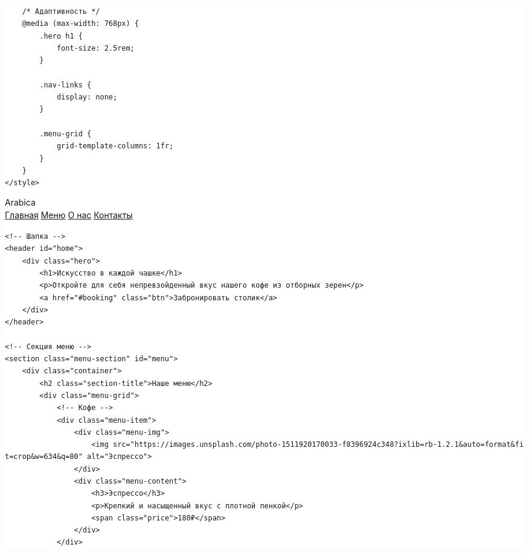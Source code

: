         /* Адаптивность */
        @media (max-width: 768px) {
            .hero h1 {
                font-size: 2.5rem;
            }
            
            .nav-links {
                display: none;
            }
            
            .menu-grid {
                grid-template-columns: 1fr;
            }
        }
    </style>
</head>
<body>
    <!-- Навигация -->
    <nav>
        <div class="logo">Arabica</div>
        <div class="nav-links">
            <a href="#home">Главная</a>
            <a href="#menu">Меню</a>
            <a href="#about">О нас</a>
            <a href="#contact">Контакты</a>
        </div>
    </nav>
    
    <!-- Шапка -->
    <header id="home">
        <div class="hero">
            <h1>Искусство в каждой чашке</h1>
            <p>Откройте для себя непревзойденный вкус нашего кофе из отборных зерен</p>
            <a href="#booking" class="btn">Забронировать столик</a>
        </div>
    </header>
    
    <!-- Секция меню -->
    <section class="menu-section" id="menu">
        <div class="container">
            <h2 class="section-title">Наше меню</h2>
            <div class="menu-grid">
                <!-- Кофе -->
                <div class="menu-item">
                    <div class="menu-img">
                        <img src="https://images.unsplash.com/photo-1511920170033-f8396924c348?ixlib=rb-1.2.1&auto=format&fit=crop&w=634&q=80" alt="Эспрессо">
                    </div>
                    <div class="menu-content">
                        <h3>Эспрессо</h3>
                        <p>Крепкий и насыщенный вкус с плотной пенкой</p>
                        <span class="price">180₽</span>
                    </div>
                </div>
                